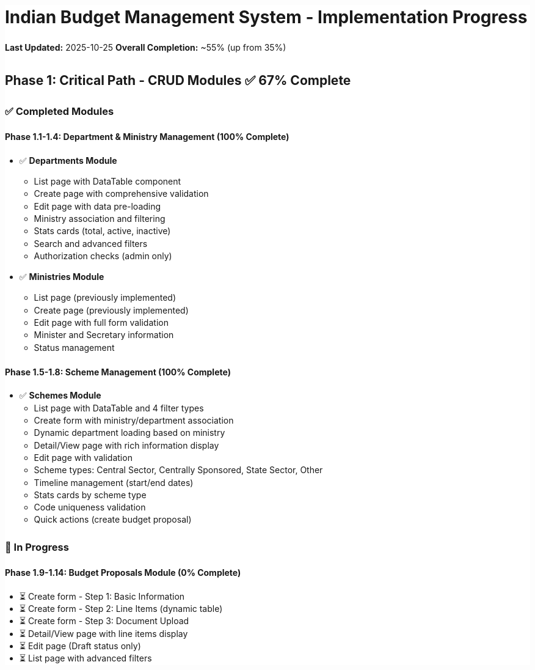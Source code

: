 # Indian Budget Management System - Implementation Progress

**Last Updated:** 2025-10-25
**Overall Completion:** ~55% (up from 35%)

## Phase 1: Critical Path - CRUD Modules ✅ 67% Complete

### ✅ Completed Modules

#### Phase 1.1-1.4: Department & Ministry Management (100% Complete)
- ✅ **Departments Module**
  - List page with DataTable component
  - Create page with comprehensive validation
  - Edit page with data pre-loading
  - Ministry association and filtering
  - Stats cards (total, active, inactive)
  - Search and advanced filters
  - Authorization checks (admin only)

- ✅ **Ministries Module**
  - List page (previously implemented)
  - Create page (previously implemented)
  - Edit page with full form validation
  - Minister and Secretary information
  - Status management

#### Phase 1.5-1.8: Scheme Management (100% Complete)
- ✅ **Schemes Module**
  - List page with DataTable and 4 filter types
  - Create form with ministry/department association
  - Dynamic department loading based on ministry
  - Detail/View page with rich information display
  - Edit page with validation
  - Scheme types: Central Sector, Centrally Sponsored, State Sector, Other
  - Timeline management (start/end dates)
  - Stats cards by scheme type
  - Code uniqueness validation
  - Quick actions (create budget proposal)

### 🔄 In Progress

#### Phase 1.9-1.14: Budget Proposals Module (0% Complete)
- ⏳ Create form - Step 1: Basic Information
- ⏳ Create form - Step 2: Line Items (dynamic table)
- ⏳ Create form - Step 3: Document Upload
- ⏳ Detail/View page with line items display
- ⏳ Edit page (Draft status only)
- ⏳ List page with advanced filters
